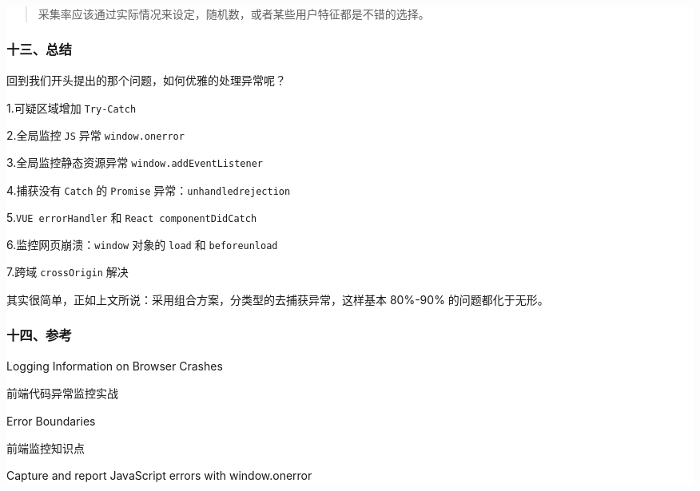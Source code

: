> 采集率应该通过实际情况来设定，随机数，或者某些用户特征都是不错的选择。

### 十三、总结

回到我们开头提出的那个问题，如何优雅的处理异常呢？

1.可疑区域增加 `Try-Catch`

2.全局监控 `JS` 异常 `window.onerror`

3.全局监控静态资源异常 `window.addEventListener`

4.捕获没有 `Catch` 的 `Promise` 异常：`unhandledrejection`

5.`VUE errorHandler` 和 `React componentDidCatch`

6.监控网页崩溃：`window` 对象的 `load` 和 `beforeunload`

7.跨域 `crossOrigin` 解决

其实很简单，正如上文所说：采用组合方案，分类型的去捕获异常，这样基本 80%-90% 的问题都化于无形。

### 十四、参考

Logging Information on Browser Crashes

前端代码异常监控实战

Error Boundaries

前端监控知识点

Capture and report JavaScript errors with window.onerror

